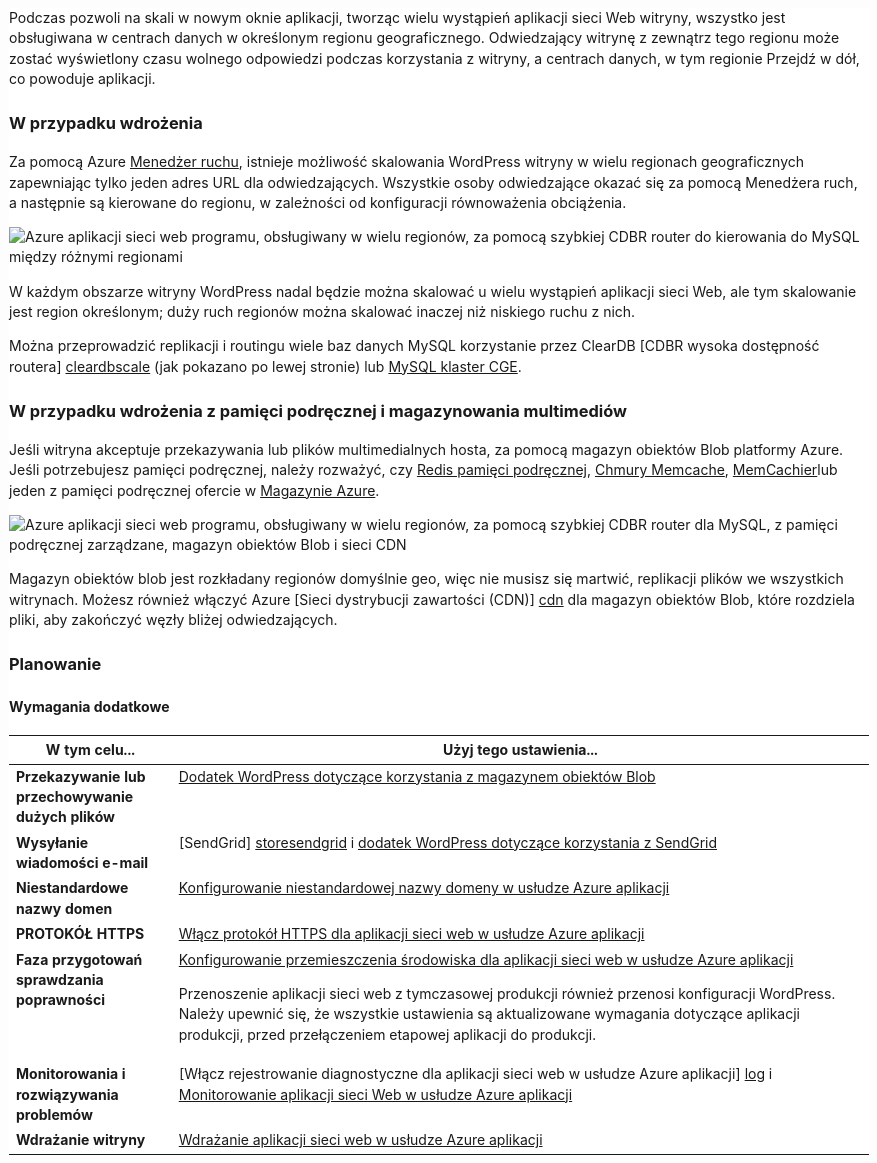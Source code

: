 Podczas pozwoli na skali w nowym oknie aplikacji, tworząc wielu wystąpień aplikacji sieci Web witryny, wszystko jest obsługiwana w centrach danych w określonym regionu geograficznego. Odwiedzający witrynę z zewnątrz tego regionu może zostać wyświetlony czasu wolnego odpowiedzi podczas korzystania z witryny, a centrach danych, w tym regionie Przejdź w dół, co powoduje aplikacji.


### <a name="multi-region-deployment"></a>W przypadku wdrożenia

Za pomocą Azure [Menedżer ruchu][trafficmanager], istnieje możliwość skalowania WordPress witryny w wielu regionach geograficznych zapewniając tylko jeden adres URL dla odwiedzających. Wszystkie osoby odwiedzające okazać się za pomocą Menedżera ruch, a następnie są kierowane do regionu, w zależności od konfiguracji równoważenia obciążenia.

![Azure aplikacji sieci web programu, obsługiwany w wielu regionów, za pomocą szybkiej CDBR router do kierowania do MySQL między różnymi regionami][multi-region-diagram]

W każdym obszarze witryny WordPress nadal będzie można skalować u wielu wystąpień aplikacji sieci Web, ale tym skalowanie jest region określonym; duży ruch regionów można skalować inaczej niż niskiego ruchu z nich.

Można przeprowadzić replikacji i routingu wiele baz danych MySQL korzystanie przez ClearDB [CDBR wysoka dostępność routera] [ cleardbscale] (jak pokazano po lewej stronie) lub [MySQL klaster CGE][cge].

### <a name="multi-region-deployment-with-media-storage-and-caching"></a>W przypadku wdrożenia z pamięci podręcznej i magazynowania multimediów
Jeśli witryna akceptuje przekazywania lub plików multimedialnych hosta, za pomocą magazyn obiektów Blob platformy Azure. Jeśli potrzebujesz pamięci podręcznej, należy rozważyć, czy [Redis pamięci podręcznej][rediscache], [Chmury Memcache](http://azure.microsoft.com/gallery/store/garantiadata/memcached/), [MemCachier](http://azure.microsoft.com/gallery/store/memcachier/memcachier/)lub jeden z pamięci podręcznej ofercie w [Magazynie Azure](http://azure.microsoft.com/gallery/store/).

![Azure aplikacji sieci web programu, obsługiwany w wielu regionów, za pomocą szybkiej CDBR router dla MySQL, z pamięci podręcznej zarządzane, magazyn obiektów Blob i sieci CDN][performance-diagram]

Magazyn obiektów blob jest rozkładany regionów domyślnie geo, więc nie musisz się martwić, replikacji plików we wszystkich witrynach. Możesz również włączyć Azure [Sieci dystrybucji zawartości (CDN)] [ cdn] dla magazyn obiektów Blob, które rozdziela pliki, aby zakończyć węzły bliżej odwiedzających.

### <a name="planning"></a>Planowanie

#### <a name="additional-requirements"></a>Wymagania dodatkowe

W tym celu... | Użyj tego ustawienia...
------------------------|-----------
**Przekazywanie lub przechowywanie dużych plików** | [Dodatek WordPress dotyczące korzystania z magazynem obiektów Blob][storageplugin]
**Wysyłanie wiadomości e-mail** | [SendGrid] [ storesendgrid] i [dodatek WordPress dotyczące korzystania z SendGrid][sendgridplugin]
**Niestandardowe nazwy domen** | [Konfigurowanie niestandardowej nazwy domeny w usłudze Azure aplikacji][customdomain]
**PROTOKÓŁ HTTPS** | [Włącz protokół HTTPS dla aplikacji sieci web w usłudze Azure aplikacji][httpscustomdomain]
**Faza przygotowań sprawdzania poprawności** | [Konfigurowanie przemieszczenia środowiska dla aplikacji sieci web w usłudze Azure aplikacji][staging] <p>Przenoszenie aplikacji sieci web z tymczasowej produkcji również przenosi konfiguracji WordPress. Należy upewnić się, że wszystkie ustawienia są aktualizowane wymagania dotyczące aplikacji produkcji, przed przełączeniem etapowej aplikacji do produkcji.</p>
**Monitorowania i rozwiązywania problemów** | [Włącz rejestrowanie diagnostyczne dla aplikacji sieci web w usłudze Azure aplikacji] [ log] i [Monitorowanie aplikacji sieci Web w usłudze Azure aplikacji][monitor]
**Wdrażanie witryny** | [Wdrażanie aplikacji sieci web w usłudze Azure aplikacji][deploy]


[performance-diagram]: ./media/web-sites-php-enterprise-wordpress/performance-diagram.png
[basic-diagram]: ./media/web-sites-php-enterprise-wordpress/basic-diagram.png
[multi-region-diagram]: ./media/web-sites-php-enterprise-wordpress/multi-region-diagram.png
[wordpress]: http://www.microsoft.com/web/wordpress
[officeblog]: http://blogs.office.com/
[bingblog]: http://blogs.bing.com/
[cdbnstore]: http://www.cleardb.com/store/azure
[storageplugin]: https://wordpress.org/plugins/windows-azure-storage/
[sendgridplugin]: http://wordpress.org/plugins/sendgrid-email-delivery-simplified/
[phpwebsite]: web-sites-php-configure.md
[customdomain]: web-sites-custom-domain-name.md
[trafficmanager]: ../traffic-manager/traffic-manager-overview.md
[backup]: web-sites-backup.md
[restore]: web-sites-restore.md
[rediscache]: https://azure.microsoft.com/documentation/services/redis-cache/
[managedcache]: http://msdn.microsoft.com/library/azure/dn386122.aspx
[websitescale]: web-sites-scale.md
[managedcachescale]: http://msdn.microsoft.com/library/azure/dn386113.aspx
[cleardbscale]: http://www.cleardb.com/developers/cdbr/introduction
[staging]: web-sites-staged-publishing.md
[monitor]: web-sites-monitor.md
[log]: web-sites-enable-diagnostic-log.md
[httpscustomdomain]: web-sites-configure-ssl-certificate.md
[mysqlwindows]: ../virtual-machines/virtual-machines-windows-classic-mysql-2008r2.md
[mysqllinux]: ../virtual-machines/virtual-machines-linux-classic-mysql-on-opensuse.md
[cge]: http://www.mysql.com/products/cluster/
[websitepricing]: /pricing/details/app-service/
[export]: http://en.support.wordpress.com/export/
[import]: http://wordpress.org/plugins/wordpress-importer/
[wordpressbackup]: http://wordpress.org/plugins/wordpress-importer/
[wordpressdbbackup]: http://codex.wordpress.org/Backing_Up_Your_Database
[createwordpress]: web-sites-php-web-site-gallery.md
[velvet]: https://wordpress.org/plugins/velvet-blues-update-urls/
[mgmtportal]: https://portal.azure.com/
[wordpressbackup]: http://codex.wordpress.org/WordPress_Backups
[wordpressdbbackup]: http://codex.wordpress.org/Backing_Up_Your_Database
[workbench]: http://www.mysql.com/products/workbench/
[searchandreplace]: http://interconnectit.com/124/search-and-replace-for-wordpress-databases/
[deploy]: web-sites-deploy.md
[posh]: ../powershell-install-configure.md
[Azure CLI]: ../xplat-cli-install.md
[storesendgrid]: https://azure.microsoft.com/marketplace/partners/sendgrid/sendgrid-azure/
[cdn]: ../cdn/cdn-overview.md